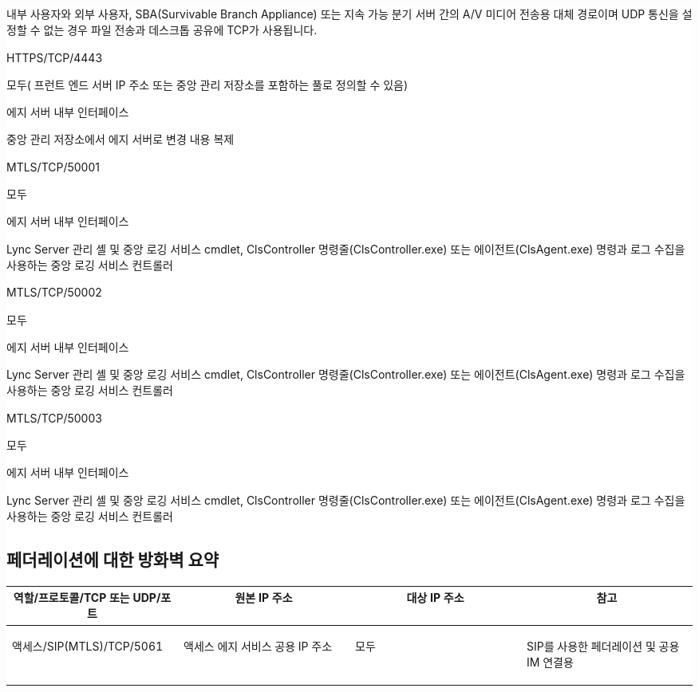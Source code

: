 <td><p>내부 사용자와 외부 사용자, SBA(Survivable Branch Appliance) 또는 지속 가능 분기 서버 간의 A/V 미디어 전송용 대체 경로이며 UDP 통신을 설정할 수 없는 경우 파일 전송과 데스크톱 공유에 TCP가 사용됩니다.</p></td>
</tr>
<tr class="even">
<td><p>HTTPS/TCP/4443</p></td>
<td><p>모두( 프런트 엔드 서버 IP 주소 또는 중앙 관리 저장소를 포함하는 풀로 정의할 수 있음)</p></td>
<td><p>에지 서버 내부 인터페이스</p></td>
<td><p>중앙 관리 저장소에서 에지 서버로 변경 내용 복제</p></td>
</tr>
<tr class="odd">
<td><p>MTLS/TCP/50001</p></td>
<td><p>모두</p></td>
<td><p>에지 서버 내부 인터페이스</p></td>
<td><p>Lync Server 관리 셸 및 중앙 로깅 서비스 cmdlet, ClsController 명령줄(ClsController.exe) 또는 에이전트(ClsAgent.exe) 명령과 로그 수집을 사용하는 중앙 로깅 서비스 컨트롤러</p></td>
</tr>
<tr class="even">
<td><p>MTLS/TCP/50002</p></td>
<td><p>모두</p></td>
<td><p>에지 서버 내부 인터페이스</p></td>
<td><p>Lync Server 관리 셸 및 중앙 로깅 서비스 cmdlet, ClsController 명령줄(ClsController.exe) 또는 에이전트(ClsAgent.exe) 명령과 로그 수집을 사용하는 중앙 로깅 서비스 컨트롤러</p></td>
</tr>
<tr class="odd">
<td><p>MTLS/TCP/50003</p></td>
<td><p>모두</p></td>
<td><p>에지 서버 내부 인터페이스</p></td>
<td><p>Lync Server 관리 셸 및 중앙 로깅 서비스 cmdlet, ClsController 명령줄(ClsController.exe) 또는 에이전트(ClsAgent.exe) 명령과 로그 수집을 사용하는 중앙 로깅 서비스 컨트롤러</p></td>
</tr>
</tbody>
</table>


## 페더레이션에 대한 방화벽 요약


<table>
<colgroup>
<col style="width: 25%" />
<col style="width: 25%" />
<col style="width: 25%" />
<col style="width: 25%" />
</colgroup>
<thead>
<tr class="header">
<th>역할/프로토콜/TCP 또는 UDP/포트</th>
<th>원본 IP 주소</th>
<th>대상 IP 주소</th>
<th>참고</th>
</tr>
</thead>
<tbody>
<tr class="odd">
<td><p>액세스/SIP(MTLS)/TCP/5061</p></td>
<td><p>액세스 에지 서비스 공용 IP 주소</p></td>
<td><p>모두</p></td>
<td><p>SIP를 사용한 페더레이션 및 공용 IM 연결용</p></td>
</tr>
</tbody>
</table>
